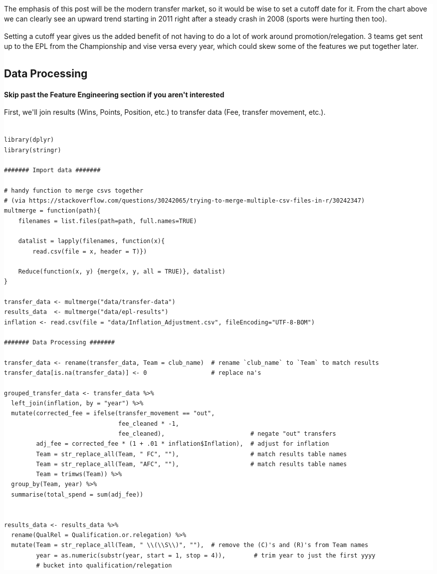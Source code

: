 The emphasis of this post will be the modern transfer market, so it would be wise to set a cutoff date for it. From the chart above we can clearly see an upward trend starting in 2011 right after a steady crash in 2008 (sports were hurting then too). 

Setting a cutoff year gives us the added benefit of not having to do a lot of work around promotion/relegation. 3 teams get sent up to the EPL from the Championship and vise versa every year, which could skew some of the features we put together later.

## Data Processing

**Skip past the Feature Engineering section if you aren't interested**

First, we'll join results (Wins, Points, Position, etc.) to transfer data (Fee, transfer movement, etc.).
```{}

library(dplyr)
library(stringr)

####### Import data #######

# handy function to merge csvs together
# (via https://stackoverflow.com/questions/30242065/trying-to-merge-multiple-csv-files-in-r/30242347)
multmerge = function(path){
    filenames = list.files(path=path, full.names=TRUE)
    
    datalist = lapply(filenames, function(x){
        read.csv(file = x, header = T)})
    
    Reduce(function(x, y) {merge(x, y, all = TRUE)}, datalist)
}

transfer_data <- multmerge("data/transfer-data")
results_data  <- multmerge("data/epl-results")
inflation <- read.csv(file = "data/Inflation_Adjustment.csv", fileEncoding="UTF-8-BOM")

####### Data Processing #######

transfer_data <- rename(transfer_data, Team = club_name)  # rename `club_name` to `Team` to match results
transfer_data[is.na(transfer_data)] <- 0                  # replace na's

grouped_transfer_data <- transfer_data %>%
  left_join(inflation, by = "year") %>%
  mutate(corrected_fee = ifelse(transfer_movement == "out", 
                                fee_cleaned * -1, 
                                fee_cleaned),                        # negate "out" transfers
         adj_fee = corrected_fee * (1 + .01 * inflation$Inflation),  # adjust for inflation
         Team = str_replace_all(Team, " FC", ""),                    # match results table names
         Team = str_replace_all(Team, "AFC", ""),                    # match results table names
         Team = trimws(Team)) %>%
  group_by(Team, year) %>%
  summarise(total_spend = sum(adj_fee))


results_data <- results_data %>% 
  rename(QualRel = Qualification.or.relegation) %>%
  mutate(Team = str_replace_all(Team, " \\(\\S\\)", ""),  # remove the (C)'s and (R)'s from Team names
         year = as.numeric(substr(year, start = 1, stop = 4)),        # trim year to just the first yyyy
         # bucket into qualification/relegation
```